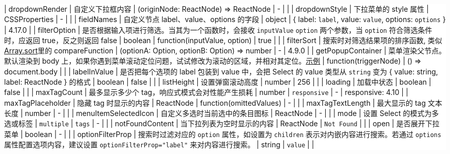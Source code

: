 | dropdownRender           | 自定义下拉框内容                                                                                                                                                            | (originNode: ReactNode) => ReactNode                                              | -                                                      |                  |
| dropdownStyle            | 下拉菜单的 style 属性                                                                                                                                                       | CSSProperties                                                                     | -                                                      |                  |
| fieldNames               | 自定义节点 label、value、options 的字段                                                                                                                                     | object                                                                            | { label: `label`, value: `value`, options: `options` } | 4.17.0           |
| filterOption             | 是否根据输入项进行筛选。当其为一个函数时，会接收 `inputValue` `option` 两个参数，当 `option` 符合筛选条件时，应返回 true，反之则返回 false                                  | boolean \| function(inputValue, option)                                           | true                                                   |                  |
| filterSort               | 搜索时对筛选结果项的排序函数, 类似[Array.sort](https://developer.mozilla.org/en-US/docs/Web/JavaScript/Reference/Global_Objects/Array/sort)里的 compareFunction             | (optionA: Option, optionB: Option) => number                                      | -                                                      | 4.9.0            |
| getPopupContainer        | 菜单渲染父节点。默认渲染到 body 上，如果你遇到菜单滚动定位问题，试试修改为滚动的区域，并相对其定位。[示例](https://codesandbox.io/s/4j168r7jw0)                             | function(triggerNode)                                                             | () => document.body                                    |                  |
| labelInValue             | 是否把每个选项的 label 包装到 value 中，会把 Select 的 value 类型从 `string` 变为 { value: string, label: ReactNode } 的格式                                                | boolean                                                                           | false                                                  |                  |
| listHeight               | 设置弹窗滚动高度                                                                                                                                                            | number                                                                            | 256                                                    |                  |
| loading                  | 加载中状态                                                                                                                                                                  | boolean                                                                           | false                                                  |                  |
| maxTagCount              | 最多显示多少个 tag，响应式模式会对性能产生损耗                                                                                                                              | number \| `responsive`                                                            | -                                                      | responsive: 4.10 |
| maxTagPlaceholder        | 隐藏 tag 时显示的内容                                                                                                                                                       | ReactNode \| function(omittedValues)                                              | -                                                      |                  |
| maxTagTextLength         | 最大显示的 tag 文本长度                                                                                                                                                     | number                                                                            | -                                                      |                  |
| menuItemSelectedIcon     | 自定义多选时当前选中的条目图标                                                                                                                                              | ReactNode                                                                         | -                                                      |                  |
| mode                     | 设置 Select 的模式为多选或标签                                                                                                                                              | `multiple` \| `tags`                                                              | -                                                      |                  |
| notFoundContent          | 当下拉列表为空时显示的内容                                                                                                                                                  | ReactNode                                                                         | `Not Found`                                            |                  |
| open                     | 是否展开下拉菜单                                                                                                                                                            | boolean                                                                           | -                                                      |                  |
| optionFilterProp         | 搜索时过滤对应的 `option` 属性，如设置为 `children` 表示对内嵌内容进行搜索。若通过 `options` 属性配置选项内容，建议设置 `optionFilterProp="label"` 来对内容进行搜索。       | string                                                                            | `value`                                                |                  |